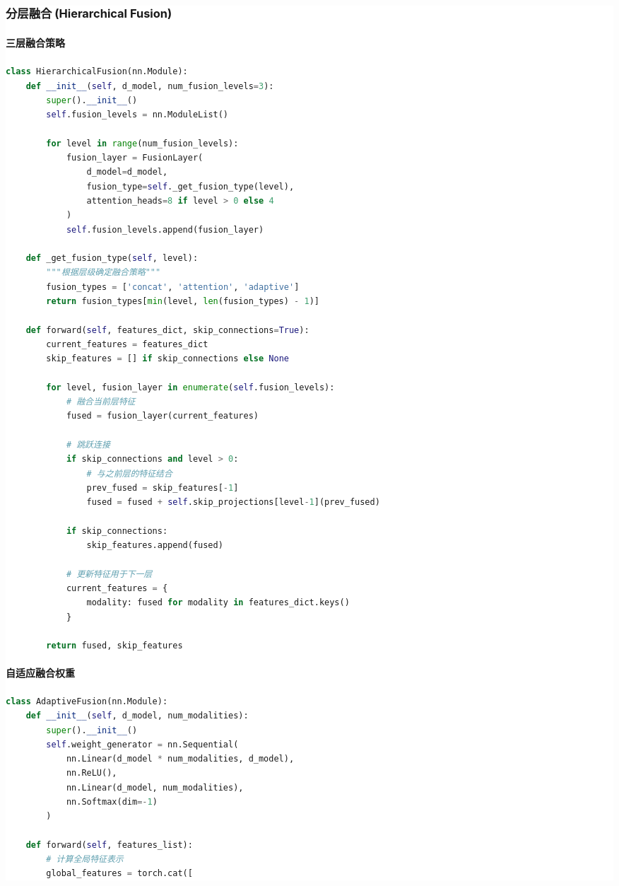 ### 分层融合 (Hierarchical Fusion)

#### 三层融合策略

```python
class HierarchicalFusion(nn.Module):
    def __init__(self, d_model, num_fusion_levels=3):
        super().__init__()
        self.fusion_levels = nn.ModuleList()
        
        for level in range(num_fusion_levels):
            fusion_layer = FusionLayer(
                d_model=d_model,
                fusion_type=self._get_fusion_type(level),
                attention_heads=8 if level > 0 else 4
            )
            self.fusion_levels.append(fusion_layer)
    
    def _get_fusion_type(self, level):
        """根据层级确定融合策略"""
        fusion_types = ['concat', 'attention', 'adaptive']
        return fusion_types[min(level, len(fusion_types) - 1)]
    
    def forward(self, features_dict, skip_connections=True):
        current_features = features_dict
        skip_features = [] if skip_connections else None
        
        for level, fusion_layer in enumerate(self.fusion_levels):
            # 融合当前层特征
            fused = fusion_layer(current_features)
            
            # 跳跃连接
            if skip_connections and level > 0:
                # 与之前层的特征结合
                prev_fused = skip_features[-1]
                fused = fused + self.skip_projections[level-1](prev_fused)
            
            if skip_connections:
                skip_features.append(fused)
            
            # 更新特征用于下一层
            current_features = {
                modality: fused for modality in features_dict.keys()
            }
        
        return fused, skip_features
```

#### 自适应融合权重

```python
class AdaptiveFusion(nn.Module):
    def __init__(self, d_model, num_modalities):
        super().__init__()
        self.weight_generator = nn.Sequential(
            nn.Linear(d_model * num_modalities, d_model),
            nn.ReLU(),
            nn.Linear(d_model, num_modalities),
            nn.Softmax(dim=-1)
        )
    
    def forward(self, features_list):
        # 计算全局特征表示
        global_features = torch.cat([
```